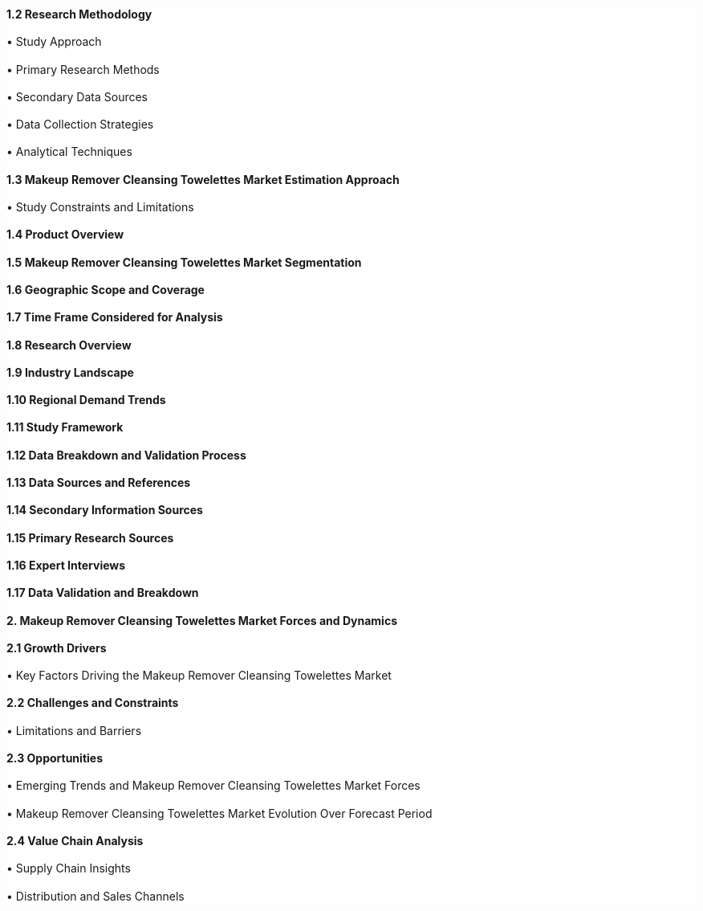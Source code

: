 <strong>1.2 Research Methodology</strong>

• Study Approach

• Primary Research Methods

• Secondary Data Sources

• Data Collection Strategies

• Analytical Techniques

<strong>1.3 Makeup Remover Cleansing Towelettes Market Estimation Approach</strong>

• Study Constraints and Limitations

<strong>1.4 Product Overview</strong>

<strong>1.5 Makeup Remover Cleansing Towelettes Market Segmentation</strong>

<strong>1.6 Geographic Scope and Coverage</strong>

<strong>1.7 Time Frame Considered for Analysis</strong>

<strong>1.8 Research Overview</strong>

<strong>1.9 Industry Landscape</strong>

<strong>1.10 Regional Demand Trends</strong>

<strong>1.11 Study Framework</strong>

<strong>1.12 Data Breakdown and Validation Process</strong>

<strong>1.13 Data Sources and References</strong>

<strong>1.14 Secondary Information Sources</strong>

<strong>1.15 Primary Research Sources</strong>

<strong>1.16 Expert Interviews</strong>

<strong>1.17 Data Validation and Breakdown</strong>

<strong>2. Makeup Remover Cleansing Towelettes Market Forces and Dynamics</strong>

<strong>2.1 Growth Drivers</strong>

• Key Factors Driving the Makeup Remover Cleansing Towelettes Market

<strong>2.2 Challenges and Constraints</strong>

• Limitations and Barriers

<strong>2.3 Opportunities</strong>

• Emerging Trends and Makeup Remover Cleansing Towelettes Market Forces

• Makeup Remover Cleansing Towelettes Market Evolution Over Forecast Period

<strong>2.4 Value Chain Analysis</strong>

• Supply Chain Insights

• Distribution and Sales Channels
